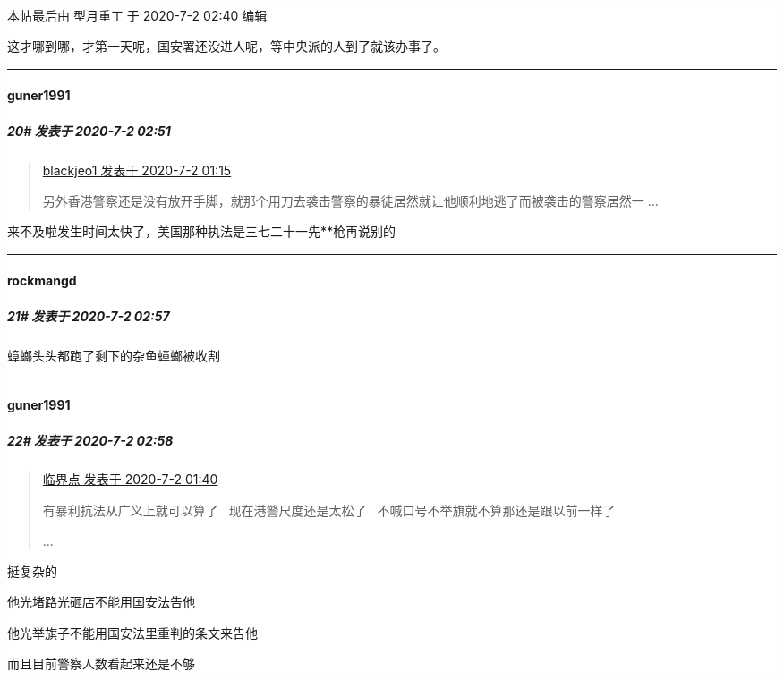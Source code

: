  本帖最后由 型月重工 于 2020-7-2 02:40 编辑 

这才哪到哪，才第一天呢，国安署还没进人呢，等中央派的人到了就该办事了。







-----

####  guner1991  
##### 20#       发表于 2020-7-2 02:51



<blockquote><a href="httphttps://bbs.saraba1st.com/2b/forum.php?mod=redirect&amp;goto=findpost&amp;pid=48030304&amp;ptid=1945272" target="_blank">blackjeo1 发表于 2020-7-2 01:15</a>

另外香港警察还是没有放开手脚，就那个用刀去袭击警察的暴徒居然就让他顺利地逃了而被袭击的警察居然一 ...</blockquote>
来不及啦发生时间太快了，美国那种执法是三七二十一先**枪再说别的







-----

####  rockmangd  
##### 21#       发表于 2020-7-2 02:57




蟑螂头头都跑了剩下的杂鱼蟑螂被收割







-----

####  guner1991  
##### 22#       发表于 2020-7-2 02:58



<blockquote><a href="httphttps://bbs.saraba1st.com/2b/forum.php?mod=redirect&amp;goto=findpost&amp;pid=48030494&amp;ptid=1945272" target="_blank">临界点 发表于 2020-7-2 01:40</a>

有暴利抗法从广义上就可以算了   现在港警尺度还是太松了   不喊口号不举旗就不算那还是跟以前一样了   

 ...</blockquote>
挺复杂的


他光堵路光砸店不能用国安法告他


他光举旗子不能用国安法里重判的条文来告他


而且目前警察人数看起来还是不够
